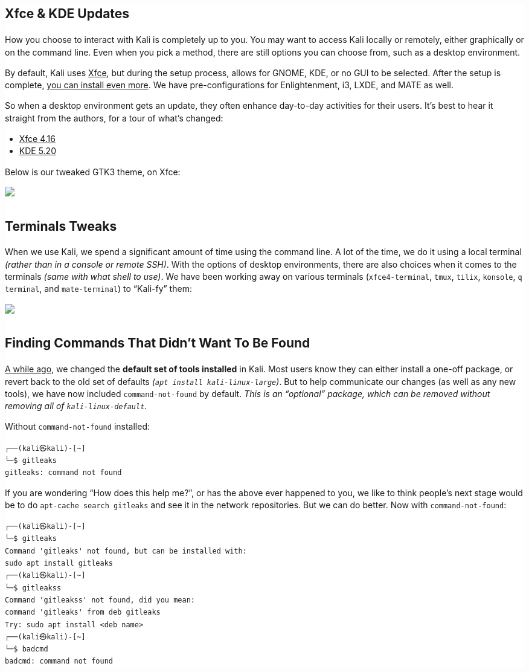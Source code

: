 Xfce & KDE Updates
------------------

How you choose to interact with Kali is completely up to you. You may want to access Kali locally or remotely, either graphically or on the command line. Even when you pick a method, there are still options you can choose from, such as a desktop environment.

By default, Kali uses [Xfce](https://www.kali.org/blog/kali-linux-2019-4-release/), but during the setup process, allows for GNOME, KDE, or no GUI to be selected. After the setup is complete, [you can install even more](https://www.kali.org/docs/general-use/switching-desktop-environments/). We have pre-configurations for Enlightenment, i3, LXDE, and MATE as well.

So when a desktop environment gets an update, they often enhance day-to-day activities for their users. It’s best to hear it straight from the authors, for a tour of what’s changed:

-   [Xfce 4.16](https://www.xfce.org/about/tour416)
-   [KDE 5.20](https://kde.org/announcements/plasma/5/5.20.0/)

Below is our tweaked GTK3 theme, on Xfce:

[![](https://www.kali.org/blog/kali-linux-2021-1-release/images/xfce-414-new.png)](https://www.kali.org/blog/kali-linux-2021-1-release/images/xfce-414-new.png)

Terminals Tweaks
----------------

When we use Kali, we spend a significant amount of time using the command line. A lot of the time, we do it using a local terminal _(rather than in a console or remote SSH)_. With the options of desktop environments, there are also choices when it comes to the terminals _(same with what shell to use)_. We have been working away on various terminals (`xfce4-terminal`, `tmux`, `tilix`, `konsole`, `qterminal`, and `mate-terminal`) to “Kali-fy” them:

[![](https://www.kali.org/blog/kali-linux-2021-1-release/images/kali-terminals.png)](https://www.kali.org/blog/kali-linux-2021-1-release/images/kali-terminals.png)

Finding Commands That Didn’t Want To Be Found
---------------------------------------------

[A while ago](https://www.kali.org/blog/major-metapackage-makeover/), we changed the **default set of tools installed** in Kali. Most users know they can either install a one-off package, or revert back to the old set of defaults _(`apt install kali-linux-large`)_. But to help communicate our changes (as well as any new tools), we have now included `command-not-found` by default. _This is an “optional” package, which can be removed without removing all of `kali-linux-default`._

Without `command-not-found` installed:

```console
┌──(kali㉿kali)-[~]
└─$ gitleaks
gitleaks: command not found
```

If you are wondering “How does this help me?”, or has the above ever happened to you, we like to think people’s next stage would be to do `apt-cache search gitleaks` and see it in the network repositories. But we can do better. Now with `command-not-found`:

```console
┌──(kali㉿kali)-[~]
└─$ gitleaks
Command 'gitleaks' not found, but can be installed with:
sudo apt install gitleaks
┌──(kali㉿kali)-[~]
└─$ gitleakss
Command 'gitleakss' not found, did you mean:
command 'gitleaks' from deb gitleaks
Try: sudo apt install <deb name>
┌──(kali㉿kali)-[~]
└─$ badcmd
badcmd: command not found
```
